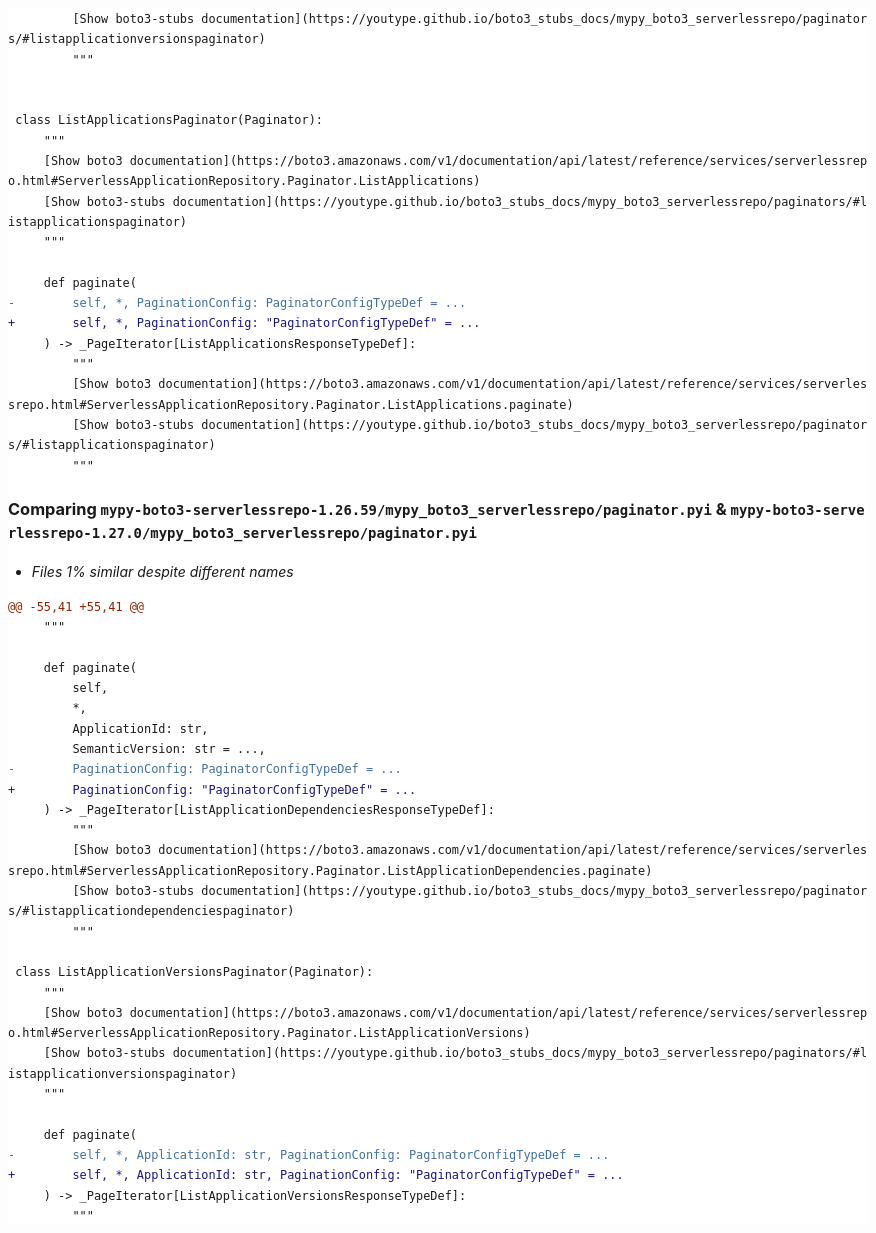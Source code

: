 ```diff
         [Show boto3-stubs documentation](https://youtype.github.io/boto3_stubs_docs/mypy_boto3_serverlessrepo/paginators/#listapplicationversionspaginator)
         """
 
 
 class ListApplicationsPaginator(Paginator):
     """
     [Show boto3 documentation](https://boto3.amazonaws.com/v1/documentation/api/latest/reference/services/serverlessrepo.html#ServerlessApplicationRepository.Paginator.ListApplications)
     [Show boto3-stubs documentation](https://youtype.github.io/boto3_stubs_docs/mypy_boto3_serverlessrepo/paginators/#listapplicationspaginator)
     """
 
     def paginate(
-        self, *, PaginationConfig: PaginatorConfigTypeDef = ...
+        self, *, PaginationConfig: "PaginatorConfigTypeDef" = ...
     ) -> _PageIterator[ListApplicationsResponseTypeDef]:
         """
         [Show boto3 documentation](https://boto3.amazonaws.com/v1/documentation/api/latest/reference/services/serverlessrepo.html#ServerlessApplicationRepository.Paginator.ListApplications.paginate)
         [Show boto3-stubs documentation](https://youtype.github.io/boto3_stubs_docs/mypy_boto3_serverlessrepo/paginators/#listapplicationspaginator)
         """
```

### Comparing `mypy-boto3-serverlessrepo-1.26.59/mypy_boto3_serverlessrepo/paginator.pyi` & `mypy-boto3-serverlessrepo-1.27.0/mypy_boto3_serverlessrepo/paginator.pyi`

 * *Files 1% similar despite different names*

```diff
@@ -55,41 +55,41 @@
     """
 
     def paginate(
         self,
         *,
         ApplicationId: str,
         SemanticVersion: str = ...,
-        PaginationConfig: PaginatorConfigTypeDef = ...
+        PaginationConfig: "PaginatorConfigTypeDef" = ...
     ) -> _PageIterator[ListApplicationDependenciesResponseTypeDef]:
         """
         [Show boto3 documentation](https://boto3.amazonaws.com/v1/documentation/api/latest/reference/services/serverlessrepo.html#ServerlessApplicationRepository.Paginator.ListApplicationDependencies.paginate)
         [Show boto3-stubs documentation](https://youtype.github.io/boto3_stubs_docs/mypy_boto3_serverlessrepo/paginators/#listapplicationdependenciespaginator)
         """
 
 class ListApplicationVersionsPaginator(Paginator):
     """
     [Show boto3 documentation](https://boto3.amazonaws.com/v1/documentation/api/latest/reference/services/serverlessrepo.html#ServerlessApplicationRepository.Paginator.ListApplicationVersions)
     [Show boto3-stubs documentation](https://youtype.github.io/boto3_stubs_docs/mypy_boto3_serverlessrepo/paginators/#listapplicationversionspaginator)
     """
 
     def paginate(
-        self, *, ApplicationId: str, PaginationConfig: PaginatorConfigTypeDef = ...
+        self, *, ApplicationId: str, PaginationConfig: "PaginatorConfigTypeDef" = ...
     ) -> _PageIterator[ListApplicationVersionsResponseTypeDef]:
         """
```